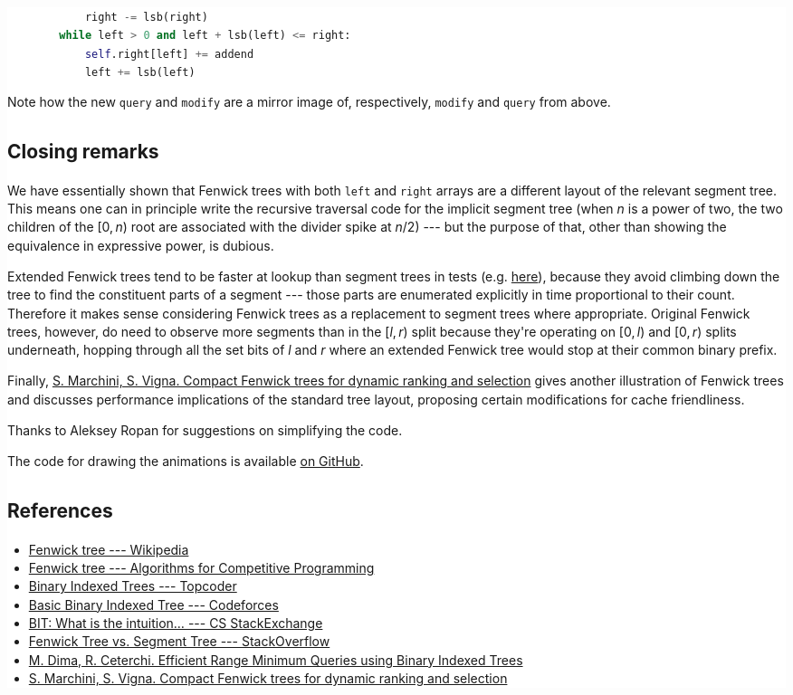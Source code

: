 ```python
            right -= lsb(right)
        while left > 0 and left + lsb(left) <= right:
            self.right[left] += addend
            left += lsb(left)

```
Note how the new `query` and `modify` are a mirror image of, respectively,
`modify` and `query` from above.

## Closing remarks
We have essentially shown that Fenwick trees with both `left` and `right` arrays
are a different layout of the relevant segment tree. This means one can in
principle write the recursive traversal code for the implicit segment tree
(when $n$ is a power of two, the two children of the $[0, n)$ root are associated
with the divider spike at $n/2$) --- but the purpose of that, other than showing
the equivalence in expressive power, is dubious.

Extended Fenwick trees tend to be faster at lookup than segment trees in tests
(e.g. [here](https://ioinformatics.org/journal/v9_2015_39_44.pdf)), because they
avoid climbing down the tree to find the constituent parts of a segment ---
those parts are enumerated explicitly in time proportional to their
count. Therefore it makes sense considering Fenwick trees as a replacement to
segment trees where appropriate. Original Fenwick trees, however, do need to
observe more segments than in the $[l, r)$ split because they're operating on $[0, l)$
and $[0, r)$ splits underneath, hopping through all the set bits of $l$ and $r$
where an extended Fenwick tree would stop at their common binary prefix.

Finally, [S. Marchini, S. Vigna. Compact Fenwick trees for dynamic ranking and selection](https://arxiv.org/abs/1904.12370)
gives another illustration of Fenwick trees and discusses performance implications
of the standard tree layout, proposing certain modifications for cache
friendliness.

Thanks to Aleksey Ropan for suggestions on simplifying the code.

The code for drawing the animations is available [on GitHub](https://github.com/kartynnik/fenwick-illustrations).

## References
* [Fenwick tree --- Wikipedia](https://en.wikipedia.org/wiki/Fenwick_tree)
* [Fenwick tree --- Algorithms for Competitive Programming](https://cp-algorithms.com/data_structures/fenwick.html)
* [Binary Indexed Trees --- Topcoder](https://www.topcoder.com/thrive/articles/Binary%20Indexed%20Trees)
* [Basic Binary Indexed Tree --- Codeforces](https://codeforces.com/blog/entry/619)
* [BIT: What is the intuition… --- CS StackExchange](https://cs.stackexchange.com/questions/10538/bit-what-is-the-intuition-behind-a-binary-indexed-tree-and-how-was-it-thought-a)
* [Fenwick Tree vs. Segment Tree --- StackOverflow](https://stackoverflow.com/questions/64190332/fenwick-tree-vs-segment-tree)
* [M. Dima, R. Ceterchi. Efficient Range Minimum Queries using Binary Indexed Trees](https://ioinformatics.org/journal/v9_2015_39_44.pdf)
* [S. Marchini, S. Vigna. Compact Fenwick trees for dynamic ranking and selection](https://arxiv.org/abs/1904.12370)


[^bottomup]: One can alternatively start with length-$1$ segments and join them into
[^blueroot]: The root segment representing the entire array is painted blue
[^nonpower2]: In the non-power-of-$2$ case, due to rounding, one "half" can be larger
[^3]: Note that we have previously called the blue segments "right" and the pink